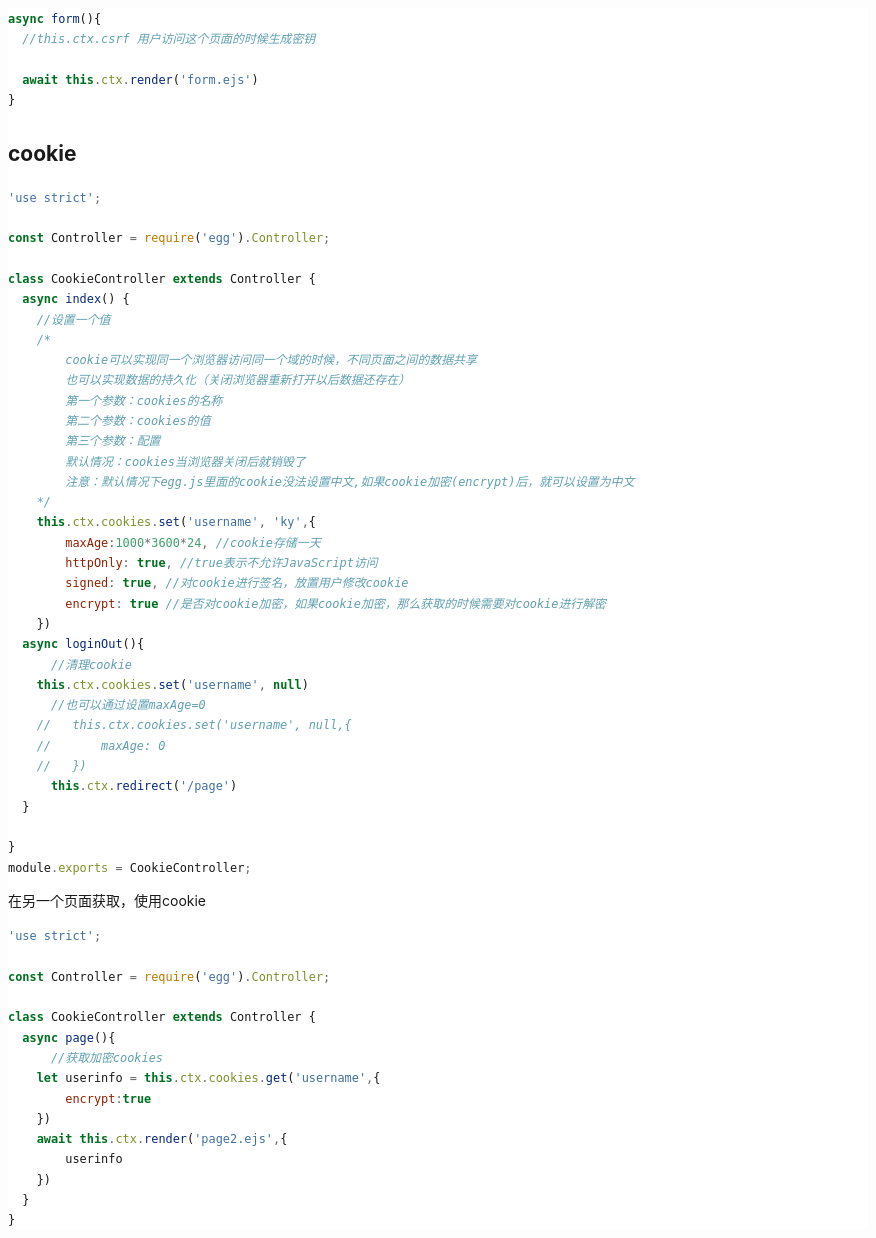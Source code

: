 ```js
async form(){
  //this.ctx.csrf 用户访问这个页面的时候生成密钥

  await this.ctx.render('form.ejs')
}
```

## cookie

```js
'use strict';

const Controller = require('egg').Controller;

class CookieController extends Controller {
  async index() {
    //设置一个值
    /*
        cookie可以实现同一个浏览器访问同一个域的时候，不同页面之间的数据共享
        也可以实现数据的持久化（关闭浏览器重新打开以后数据还存在）
        第一个参数：cookies的名称
        第二个参数：cookies的值
        第三个参数：配置
        默认情况：cookies当浏览器关闭后就销毁了
        注意：默认情况下egg.js里面的cookie没法设置中文,如果cookie加密(encrypt)后，就可以设置为中文
    */
    this.ctx.cookies.set('username', 'ky',{
        maxAge:1000*3600*24, //cookie存储一天
        httpOnly: true, //true表示不允许JavaScript访问
        signed: true, //对cookie进行签名，放置用户修改cookie
        encrypt: true //是否对cookie加密，如果cookie加密，那么获取的时候需要对cookie进行解密
    })
  async loginOut(){
      //清理cookie
    this.ctx.cookies.set('username', null)
      //也可以通过设置maxAge=0
    //   this.ctx.cookies.set('username', null,{
    //       maxAge: 0
    //   })
      this.ctx.redirect('/page')
  }

}
module.exports = CookieController;
```

在另一个页面获取，使用cookie

```js
'use strict';

const Controller = require('egg').Controller;

class CookieController extends Controller {
  async page(){
      //获取加密cookies
    let userinfo = this.ctx.cookies.get('username',{
        encrypt:true
    })
    await this.ctx.render('page2.ejs',{
        userinfo
    })
  }
}
```